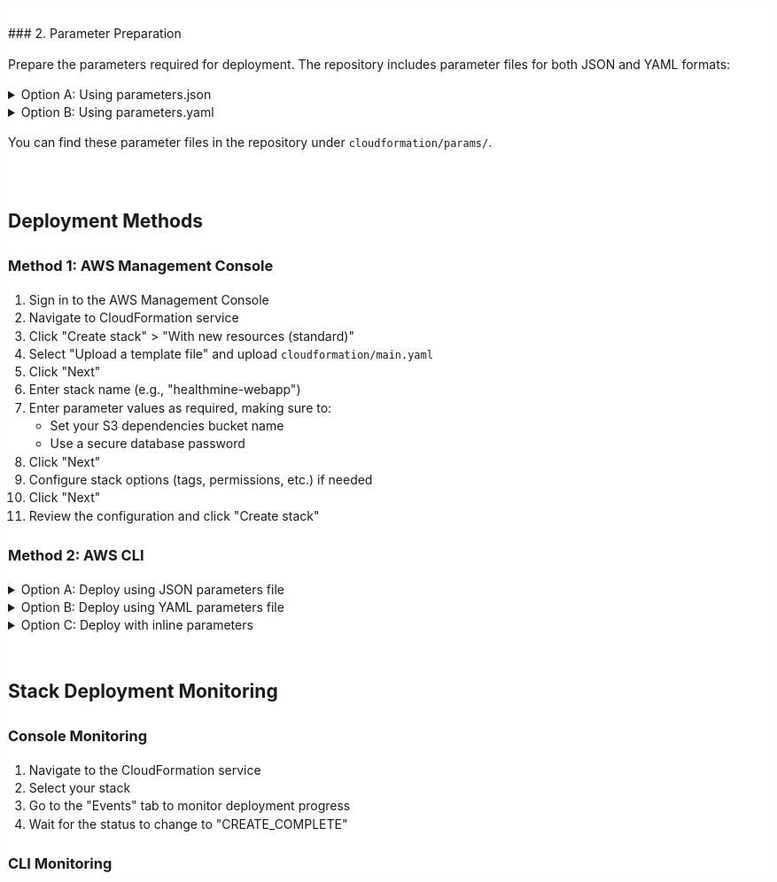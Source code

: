 <br> 
### 2. Parameter Preparation

Prepare the parameters required for deployment. The repository includes parameter files for both JSON and YAML formats:

<details><summary>Option A: Using parameters.json</summary></details>

<details><summary>Option B: Using parameters.yaml</summary></details>

You can find these parameter files in the repository under `cloudformation/params/`.

<br>

## Deployment Methods


### Method 1: AWS Management Console

1. Sign in to the AWS Management Console
2. Navigate to CloudFormation service
3. Click "Create stack" > "With new resources (standard)"
4. Select "Upload a template file" and upload `cloudformation/main.yaml`
5. Click "Next"
6. Enter stack name (e.g., "healthmine-webapp")
7. Enter parameter values as required, making sure to:
   - Set your S3 dependencies bucket name
   - Use a secure database password
8. Click "Next"
9. Configure stack options (tags, permissions, etc.) if needed
10. Click "Next"
11. Review the configuration and click "Create stack"

### Method 2: AWS CLI

<details><summary>Option A: Deploy using JSON parameters file</summary></details>

<details><summary>Option B: Deploy using YAML parameters file</summary></details>

<details><summary>Option C: Deploy with inline parameters</summary></details>

<br>

## Stack Deployment Monitoring


### Console Monitoring

1. Navigate to the CloudFormation service
2. Select your stack
3. Go to the "Events" tab to monitor deployment progress
4. Wait for the status to change to "CREATE_COMPLETE"

### CLI Monitoring
